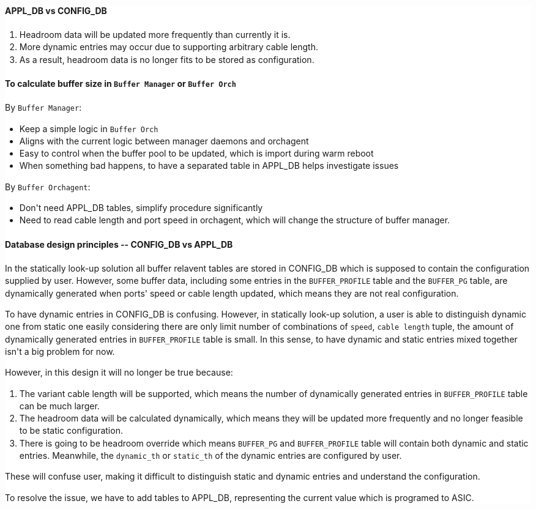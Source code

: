 #### APPL_DB vs CONFIG_DB

1. Headroom data will be updated more frequently than currently it is.
2. More dynamic entries may occur due to supporting arbitrary cable length.
3. As a result, headroom data is no longer fits to be stored as configuration.

#### To calculate buffer size in `Buffer Manager` or `Buffer Orch`

By `Buffer Manager`:

- Keep a simple logic in `Buffer Orch`
- Aligns with the current logic between manager daemons and orchagent
- Easy to control when the buffer pool to be updated, which is import during warm reboot
- When something bad happens, to have a separated table in APPL_DB helps investigate issues

By `Buffer Orchagent`:

- Don't need APPL_DB tables, simplify procedure significantly
- Need to read cable length and port speed in orchagent, which will change the structure of buffer manager.

#### Database design principles -- CONFIG_DB vs APPL_DB

In the statically look-up solution all buffer relavent tables are stored in CONFIG_DB which is supposed to contain the configuration supplied by user. However, some buffer data, including some entries in the `BUFFER_PROFILE` table and the `BUFFER_PG` table, are dynamically generated when ports' speed or cable length updated, which means they are not real configuration.

To have dynamic entries in CONFIG_DB is confusing. However, in statically look-up solution, a user is able to distinguish dynamic one from static one easily considering there are only limit number of combinations of `speed`, `cable length` tuple, the amount of dynamically generated entries in `BUFFER_PROFILE` table is small. In this sense, to have dynamic and static entries mixed together isn't a big problem for now.

However, in this design it will no longer be true because:

1. The variant cable length will be supported, which means the number of dynamically generated entries in `BUFFER_PROFILE` table can be much larger.
2. The headroom data will be calculated dynamically, which means they will be updated more frequently and no longer feasible to be static configuration.
3. There is going to be headroom override which means `BUFFER_PG` and `BUFFER_PROFILE` table will contain both dynamic and static entries. Meanwhile, the `dynamic_th` or `static_th` of the dynamic entries are configured by user.

These will confuse user, making it difficult to distinguish static and dynamic entries and understand the configuration.

To resolve the issue, we have to add tables to APPL_DB, representing the current value which is programed to ASIC.
